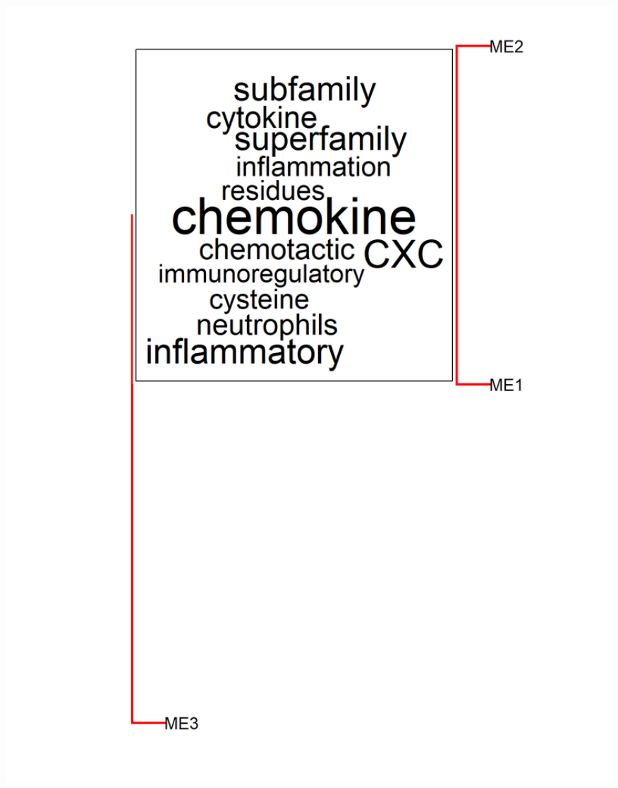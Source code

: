 <img src="03-custom-usage_files/figure-html/wgcnawchor-1.png" width="100%" style="display: block; margin: auto;" />
